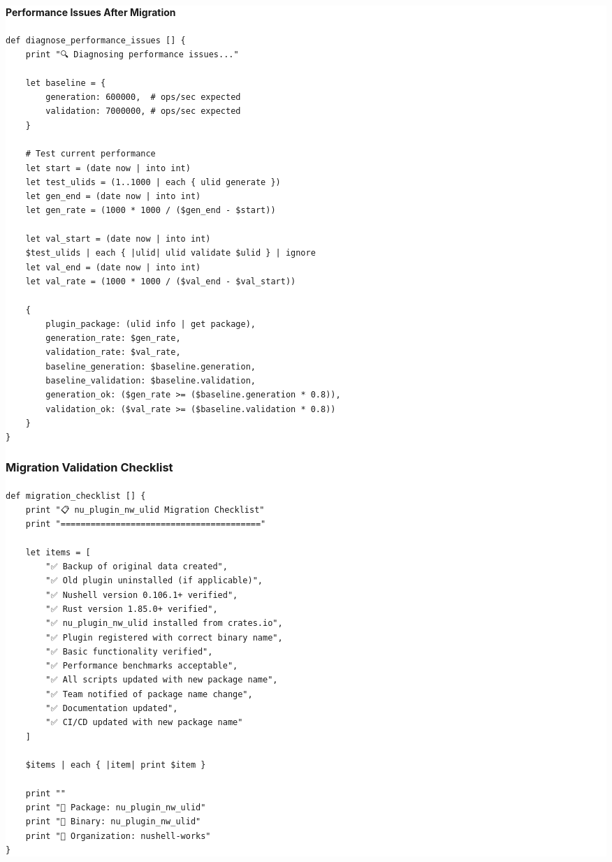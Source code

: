#### Performance Issues After Migration
```nu
def diagnose_performance_issues [] {
    print "🔍 Diagnosing performance issues..."

    let baseline = {
        generation: 600000,  # ops/sec expected
        validation: 7000000, # ops/sec expected
    }

    # Test current performance
    let start = (date now | into int)
    let test_ulids = (1..1000 | each { ulid generate })
    let gen_end = (date now | into int)
    let gen_rate = (1000 * 1000 / ($gen_end - $start))

    let val_start = (date now | into int)
    $test_ulids | each { |ulid| ulid validate $ulid } | ignore
    let val_end = (date now | into int)
    let val_rate = (1000 * 1000 / ($val_end - $val_start))

    {
        plugin_package: (ulid info | get package),
        generation_rate: $gen_rate,
        validation_rate: $val_rate,
        baseline_generation: $baseline.generation,
        baseline_validation: $baseline.validation,
        generation_ok: ($gen_rate >= ($baseline.generation * 0.8)),
        validation_ok: ($val_rate >= ($baseline.validation * 0.8))
    }
}
```

### Migration Validation Checklist

```nu
def migration_checklist [] {
    print "📋 nu_plugin_nw_ulid Migration Checklist"
    print "========================================"

    let items = [
        "✅ Backup of original data created",
        "✅ Old plugin uninstalled (if applicable)",
        "✅ Nushell version 0.106.1+ verified",
        "✅ Rust version 1.85.0+ verified",
        "✅ nu_plugin_nw_ulid installed from crates.io",
        "✅ Plugin registered with correct binary name",
        "✅ Basic functionality verified",
        "✅ Performance benchmarks acceptable",
        "✅ All scripts updated with new package name",
        "✅ Team notified of package name change",
        "✅ Documentation updated",
        "✅ CI/CD updated with new package name"
    ]

    $items | each { |item| print $item }

    print ""
    print "🎯 Package: nu_plugin_nw_ulid"
    print "🎯 Binary: nu_plugin_nw_ulid"
    print "🎯 Organization: nushell-works"
}
```

